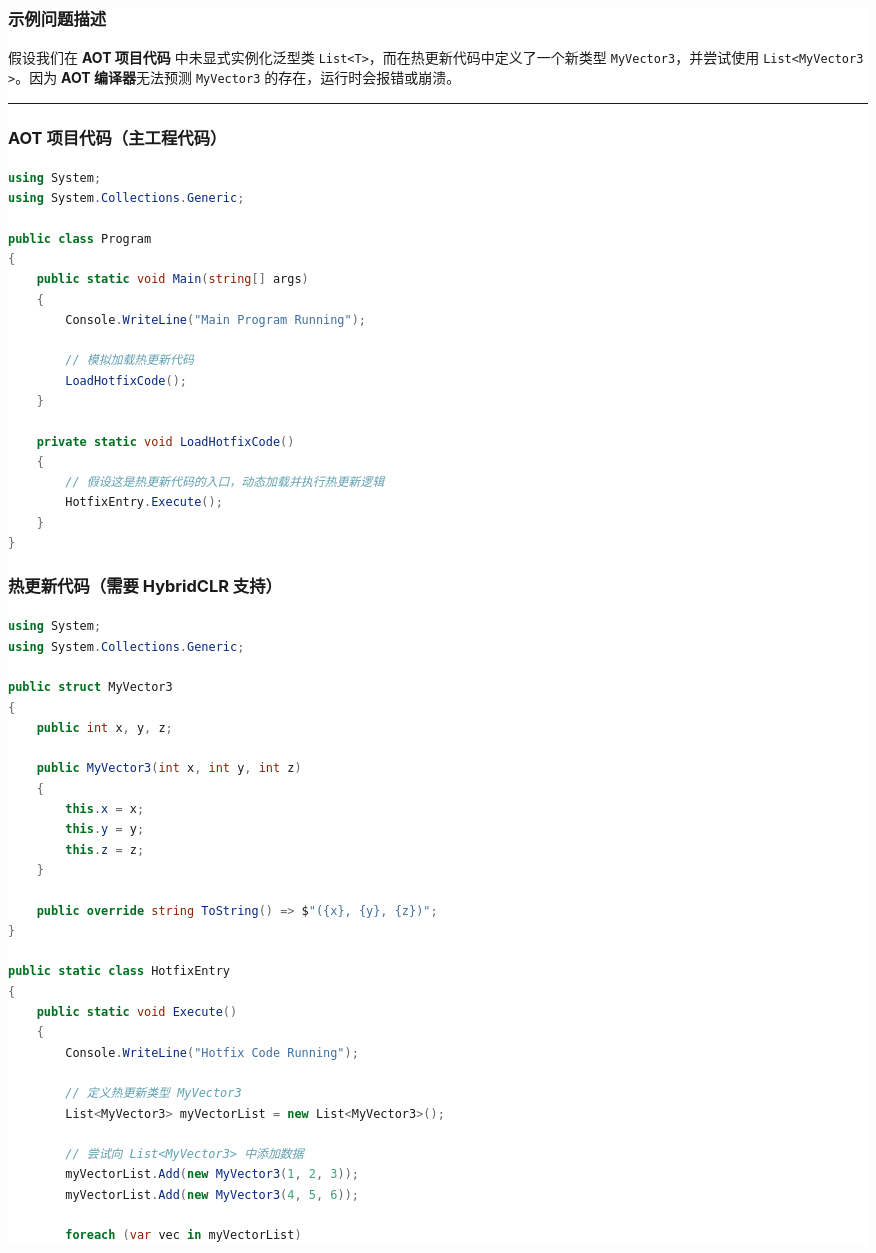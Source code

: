 
### **示例问题描述**
假设我们在 **AOT 项目代码** 中未显式实例化泛型类 `List<T>`，而在热更新代码中定义了一个新类型 `MyVector3`，并尝试使用 `List<MyVector3>`。因为 **AOT 编译器**无法预测 `MyVector3` 的存在，运行时会报错或崩溃。

---

### **AOT 项目代码（主工程代码）**
```csharp
using System;
using System.Collections.Generic;

public class Program
{
    public static void Main(string[] args)
    {
        Console.WriteLine("Main Program Running");

        // 模拟加载热更新代码
        LoadHotfixCode();
    }

    private static void LoadHotfixCode()
    {
        // 假设这是热更新代码的入口，动态加载并执行热更新逻辑
        HotfixEntry.Execute();
    }
}
```



### **热更新代码（需要 HybridCLR 支持）**
```csharp
using System;
using System.Collections.Generic;

public struct MyVector3
{
    public int x, y, z;

    public MyVector3(int x, int y, int z)
    {
        this.x = x;
        this.y = y;
        this.z = z;
    }

    public override string ToString() => $"({x}, {y}, {z})";
}

public static class HotfixEntry
{
    public static void Execute()
    {
        Console.WriteLine("Hotfix Code Running");

        // 定义热更新类型 MyVector3
        List<MyVector3> myVectorList = new List<MyVector3>();

        // 尝试向 List<MyVector3> 中添加数据
        myVectorList.Add(new MyVector3(1, 2, 3));
        myVectorList.Add(new MyVector3(4, 5, 6));

        foreach (var vec in myVectorList)
```